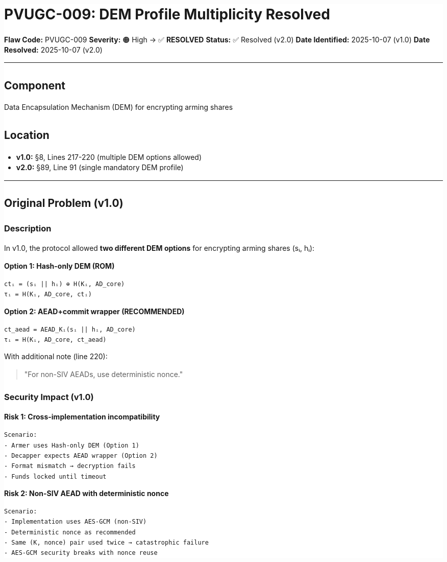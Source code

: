 # PVUGC-009: DEM Profile Multiplicity Resolved

**Flaw Code:** PVUGC-009
**Severity:** 🟠 High → ✅ **RESOLVED**
**Status:** ✅ Resolved (v2.0)
**Date Identified:** 2025-10-07 (v1.0)
**Date Resolved:** 2025-10-07 (v2.0)

---

## Component
Data Encapsulation Mechanism (DEM) for encrypting arming shares

## Location
- **v1.0:** §8, Lines 217-220 (multiple DEM options allowed)
- **v2.0:** §89, Line 91 (single mandatory DEM profile)

---

## Original Problem (v1.0)

### Description

In v1.0, the protocol allowed **two different DEM options** for encrypting arming shares (sᵢ, hᵢ):

**Option 1: Hash-only DEM (ROM)**
```
ctᵢ = (sᵢ || hᵢ) ⊕ H(Kᵢ, AD_core)
τᵢ = H(Kᵢ, AD_core, ctᵢ)
```

**Option 2: AEAD+commit wrapper (RECOMMENDED)**
```
ct_aead = AEAD_Kᵢ(sᵢ || hᵢ, AD_core)
τᵢ = H(Kᵢ, AD_core, ct_aead)
```

With additional note (line 220):
> "For non-SIV AEADs, use deterministic nonce."

### Security Impact (v1.0)

**Risk 1: Cross-implementation incompatibility**
```
Scenario:
- Armer uses Hash-only DEM (Option 1)
- Decapper expects AEAD wrapper (Option 2)
- Format mismatch → decryption fails
- Funds locked until timeout
```

**Risk 2: Non-SIV AEAD with deterministic nonce**
```
Scenario:
- Implementation uses AES-GCM (non-SIV)
- Deterministic nonce as recommended
- Same (K, nonce) pair used twice → catastrophic failure
- AES-GCM security breaks with nonce reuse
```
